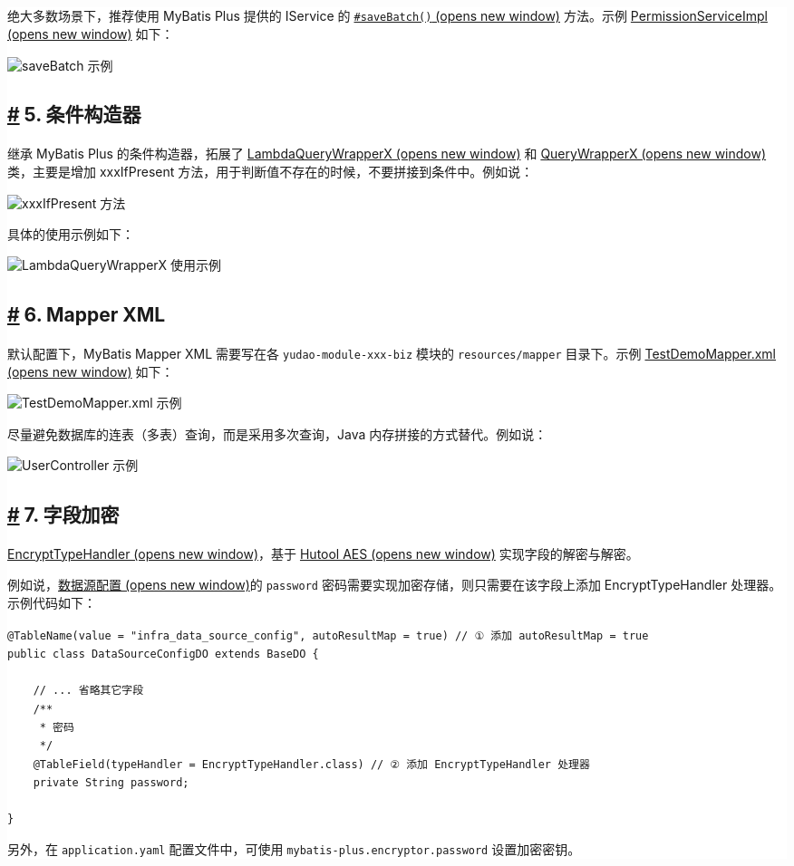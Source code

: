  绝大多数场景下，推荐使用 MyBatis Plus 提供的 IService 的 [`#saveBatch()`  (opens new window)](https://github.com/baomidou/mybatis-plus/blob/34ebdf6ee6/mybatis-plus-extension/src/main/java/com/baomidou/mybatisplus/extension/service/IService.java#L66-L74) 方法。示例 [PermissionServiceImpl  (opens new window)](https://github.com/YunaiV/ruoyi-vue-pro/blob/master/yudao-module-system/yudao-module-system-biz/src/main/java/cn/iocoder/yudao/module/system/service/permission/PermissionServiceImpl.java#L200-L230) 如下：

 ![saveBatch 示例](https://doc.iocoder.cn/img/%E6%95%B0%E6%8D%AE%E5%BA%93MyBatis/14.png)

 ## [#](#_5-条件构造器) 5. 条件构造器

 继承 MyBatis Plus 的条件构造器，拓展了 [LambdaQueryWrapperX  (opens new window)](https://github.com/YunaiV/ruoyi-vue-pro/blob/master/yudao-framework/yudao-spring-boot-starter-mybatis/src/main/java/cn/iocoder/yudao/framework/mybatis/core/query/LambdaQueryWrapperX.java) 和 [QueryWrapperX  (opens new window)](https://github.com/YunaiV/ruoyi-vue-pro/blob/master/yudao-framework/yudao-spring-boot-starter-mybatis/src/main/java/cn/iocoder/yudao/framework/mybatis/core/query/QueryWrapperX.java) 类，主要是增加 xxxIfPresent 方法，用于判断值不存在的时候，不要拼接到条件中。例如说：

 ![xxxIfPresent 方法](https://doc.iocoder.cn/img/%E6%95%B0%E6%8D%AE%E5%BA%93MyBatis/15.png)

 具体的使用示例如下：

 ![LambdaQueryWrapperX 使用示例](https://doc.iocoder.cn/img/%E6%95%B0%E6%8D%AE%E5%BA%93MyBatis/16.png)

 ## [#](#_6-mapper-xml) 6. Mapper XML

 默认配置下，MyBatis Mapper XML 需要写在各 `yudao-module-xxx-biz` 模块的 `resources/mapper` 目录下。示例 [TestDemoMapper.xml  (opens new window)](https://github.com/YunaiV/ruoyi-vue-pro/blob/master/yudao-module-infra/yudao-module-infra-biz/src/main/resources/mapper/test/TestDemoMapper.xml) 如下：

 ![TestDemoMapper.xml 示例](https://doc.iocoder.cn/img/%E6%95%B0%E6%8D%AE%E5%BA%93MyBatis/19.png)

 尽量避免数据库的连表（多表）查询，而是采用多次查询，Java 内存拼接的方式替代。例如说：

 ![UserController 示例](https://doc.iocoder.cn/img/%E6%95%B0%E6%8D%AE%E5%BA%93MyBatis/20.png)

 ## [#](#_7-字段加密) 7. 字段加密

 [EncryptTypeHandler  (opens new window)](https://github.com/YunaiV/ruoyi-vue-pro/blob/master/yudao-framework/yudao-spring-boot-starter-mybatis/src/main/java/cn/iocoder/yudao/framework/mybatis/core/type/EncryptTypeHandler.java)，基于 [Hutool AES  (opens new window)](https://apidoc.gitee.com/dromara/hutool/cn/hutool/crypto/symmetric/AES.html) 实现字段的解密与解密。

 例如说，[数据源配置  (opens new window)](https://github.com/YunaiV/ruoyi-vue-pro/blob/master/yudao-module-infra/yudao-module-infra-biz/src/main/java/cn/iocoder/yudao/module/infra/dal/dataobject/db/DataSourceConfigDO.java)的 `password` 密码需要实现加密存储，则只需要在该字段上添加 EncryptTypeHandler 处理器。示例代码如下：

 
```
@TableName(value = "infra_data_source_config", autoResultMap = true) // ① 添加 autoResultMap = true
public class DataSourceConfigDO extends BaseDO {

    // ... 省略其它字段
    /**
     * 密码
     */
    @TableField(typeHandler = EncryptTypeHandler.class) // ② 添加 EncryptTypeHandler 处理器
    private String password;

}

```
另外，在 `application.yaml` 配置文件中，可使用 `mybatis-plus.encryptor.password` 设置加密密钥。
